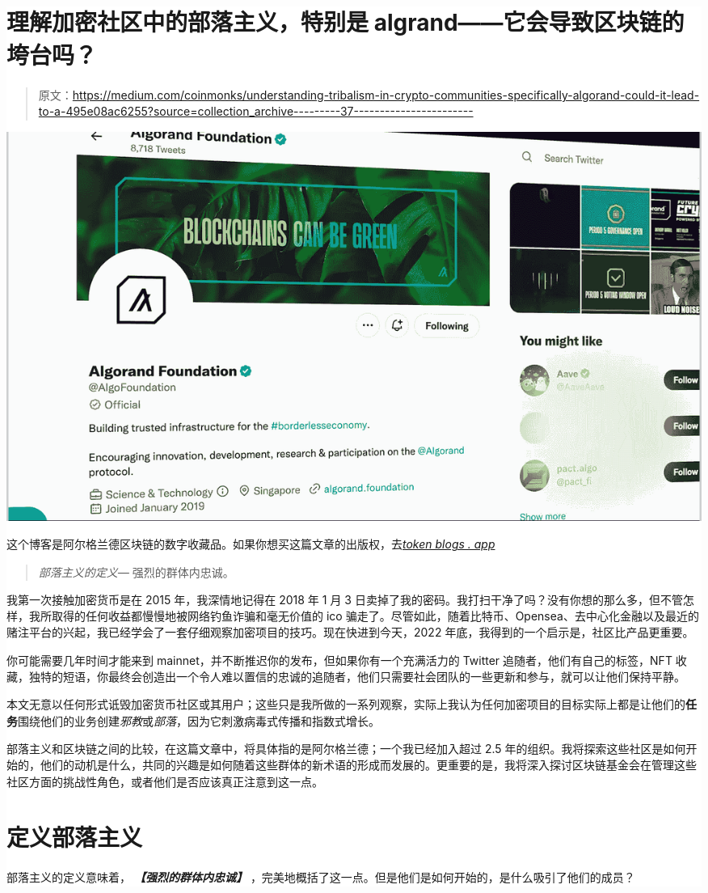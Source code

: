 # 理解加密社区中的部落主义，特别是 algrand——它会导致区块链的垮台吗？

> 原文：<https://medium.com/coinmonks/understanding-tribalism-in-crypto-communities-specifically-algorand-could-it-lead-to-a-495e08ac6255?source=collection_archive---------37----------------------->

![](img/6519249ba4f4fa65abf0a2e9940df0a6.png)

这个博客是阿尔格兰德区块链的数字收藏品。如果你想买这篇文章的出版权，去[*token blogs . app*](https://tokenblogs.app/listing/buynow/973824074)

> *部落主义的定义—* 强烈的群体内忠诚。

我第一次接触加密货币是在 2015 年，我深情地记得在 2018 年 1 月 3 日卖掉了我的密码。我打扫干净了吗？没有你想的那么多，但不管怎样，我所取得的任何收益都慢慢地被网络钓鱼诈骗和毫无价值的 ico 骗走了。尽管如此，随着比特币、Opensea、去中心化金融以及最近的赌注平台的兴起，我已经学会了一套仔细观察加密项目的技巧。现在快进到今天，2022 年底，我得到的一个启示是，社区比产品更重要。

你可能需要几年时间才能来到 mainnet，并不断推迟你的发布，但如果你有一个充满活力的 Twitter 追随者，他们有自己的标签，NFT 收藏，独特的短语，你最终会创造出一个令人难以置信的忠诚的追随者，他们只需要社会团队的一些更新和参与，就可以让他们保持平静。

本文无意以任何形式诋毁加密货币社区或其用户；这些只是我所做的一系列观察，实际上我认为任何加密项目的目标实际上都是让他们的**任务**围绕他们的业务创建*邪教*或*部落*，因为它刺激病毒式传播和指数式增长。

部落主义和区块链之间的比较，在这篇文章中，将具体指的是阿尔格兰德；一个我已经加入超过 2.5 年的组织。我将探索这些社区是如何开始的，他们的动机是什么，共同的兴趣是如何随着这些群体的新术语的形成而发展的。更重要的是，我将深入探讨区块链基金会在管理这些社区方面的挑战性角色，或者他们是否应该真正注意到这一点。

# 定义部落主义

部落主义的定义意味着， ***【强烈的群体内忠诚】*** ，完美地概括了这一点。但是他们是如何开始的，是什么吸引了他们的成员？
